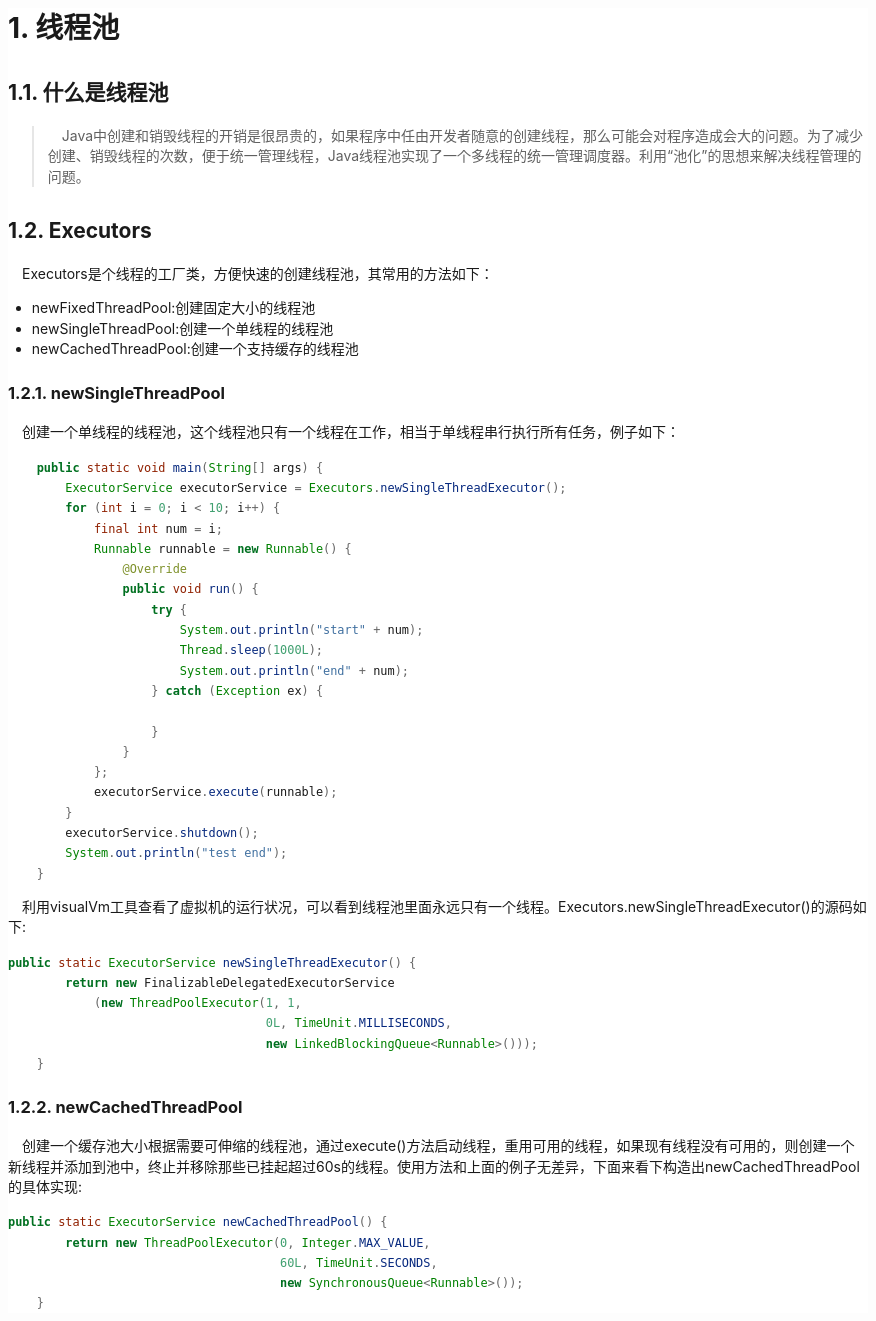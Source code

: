 # 1. 线程池
## 1.1. 什么是线程池
>&emsp;Java中创建和销毁线程的开销是很昂贵的，如果程序中任由开发者随意的创建线程，那么可能会对程序造成会大的问题。为了减少创建、销毁线程的次数，便于统一管理线程，Java线程池实现了一个多线程的统一管理调度器。利用“池化”的思想来解决线程管理的问题。

## 1.2. Executors
&emsp;Executors是个线程的工厂类，方便快速的创建线程池，其常用的方法如下：

- newFixedThreadPool:创建固定大小的线程池
- newSingleThreadPool:创建一个单线程的线程池
- newCachedThreadPool:创建一个支持缓存的线程池

### 1.2.1. newSingleThreadPool
&emsp;创建一个单线程的线程池，这个线程池只有一个线程在工作，相当于单线程串行执行所有任务，例子如下：
```java
    public static void main(String[] args) {
        ExecutorService executorService = Executors.newSingleThreadExecutor();
        for (int i = 0; i < 10; i++) {
            final int num = i;
            Runnable runnable = new Runnable() {
                @Override
                public void run() {
                    try {
                        System.out.println("start" + num);
                        Thread.sleep(1000L);
                        System.out.println("end" + num);
                    } catch (Exception ex) {

                    }
                }
            };
            executorService.execute(runnable);
        }
        executorService.shutdown();
        System.out.println("test end");
    }
```
&emsp;利用visualVm工具查看了虚拟机的运行状况，可以看到线程池里面永远只有一个线程。Executors.newSingleThreadExecutor()的源码如下:
```java
public static ExecutorService newSingleThreadExecutor() {
        return new FinalizableDelegatedExecutorService
            (new ThreadPoolExecutor(1, 1,
                                    0L, TimeUnit.MILLISECONDS,
                                    new LinkedBlockingQueue<Runnable>()));
    }
```

### 1.2.2. newCachedThreadPool
&emsp;创建一个缓存池大小根据需要可伸缩的线程池，通过execute()方法启动线程，重用可用的线程，如果现有线程没有可用的，则创建一个新线程并添加到池中，终止并移除那些已挂起超过60s的线程。使用方法和上面的例子无差异，下面来看下构造出newCachedThreadPool的具体实现:
```java
public static ExecutorService newCachedThreadPool() {
        return new ThreadPoolExecutor(0, Integer.MAX_VALUE,
                                      60L, TimeUnit.SECONDS,
                                      new SynchronousQueue<Runnable>());
    }
```
